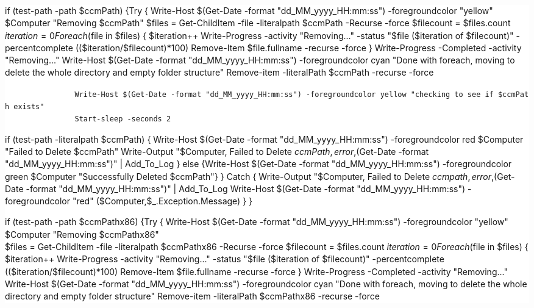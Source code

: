  if (test-path -path $ccmPath) 
 				{Try
                     {
 					Write-Host $(Get-Date -format "dd_MM_yyyy_HH:mm:ss") -foregroundcolor "yellow" $Computer "Removing $ccmPath"
 					$files = Get-ChildItem -file -literalpath $ccmPath -Recurse -force
 					$filecount = $files.count
 					$iteration = 0
 					Foreach ($file in $files) {
 						$iteration++
 						Write-Progress -activity "Removing..." -status "$file ($iteration of $filecount)" -percentcomplete (($iteration/$filecount)*100)
 						Remove-Item $file.fullname -recurse -force
 					}
 					Write-Progress -Completed -activity "Removing..."
 					Write-Host $(Get-Date -format "dd_MM_yyyy_HH:mm:ss") -foregroundcolor cyan "Done with foreach, moving to delete the whole directory and empty folder structure"
 					Remove-item -literalPath $ccmPath -recurse -force
 					
 					Write-Host $(Get-Date -format "dd_MM_yyyy_HH:mm:ss") -foregroundcolor yellow "checking to see if $ccmPath exists"
 					Start-sleep -seconds 2
 
 if (test-path -literalpath $ccmPath) {
 					Write-Host $(Get-Date -format "dd_MM_yyyy_HH:mm:ss") -foregroundcolor red $Computer "Failed to Delete $ccmPath"
 					Write-Output "$Computer, Failed to Delete $ccmPath, error,$(Get-Date -format "dd_MM_yyyy_HH:mm:ss")" | Add_To_Log
 					} else {Write-Host $(Get-Date -format "dd_MM_yyyy_HH:mm:ss") -foregroundcolor green $Computer "Successfully Deleted $ccmPath"}
 					} Catch {
 					Write-Output "$Computer, Failed to Delete $ccmpath, error,$(Get-Date -format "dd_MM_yyyy_HH:mm:ss")" | Add_To_Log
                     Write-Host $(Get-Date -format "dd_MM_yyyy_HH:mm:ss") -foregroundcolor "red" ($Computer,$_.Exception.Message)
                             }
                 }
 				
 								
 if (test-path -path $ccmPathx86) 
 				{Try
                     {
 					Write-Host $(Get-Date -format "dd_MM_yyyy_HH:mm:ss") -foregroundcolor "yellow" $Computer "Removing $ccmPathx86"				
 					$files = Get-ChildItem -file -literalpath $ccmPathx86 -Recurse -force
 					$filecount = $files.count
 					$iteration = 0
 					Foreach ($file in $files) {
 						$iteration++
 						Write-Progress -activity "Removing..." -status "$file ($iteration of $filecount)" -percentcomplete (($iteration/$filecount)*100)
 						Remove-Item $file.fullname -recurse -force
 					}
 					Write-Progress -Completed -activity "Removing..."
 					Write-Host $(Get-Date -format "dd_MM_yyyy_HH:mm:ss") -foregroundcolor cyan "Done with foreach, moving to delete the whole directory and empty folder structure"
 					Remove-item -literalPath $ccmPathx86 -recurse -force
 					